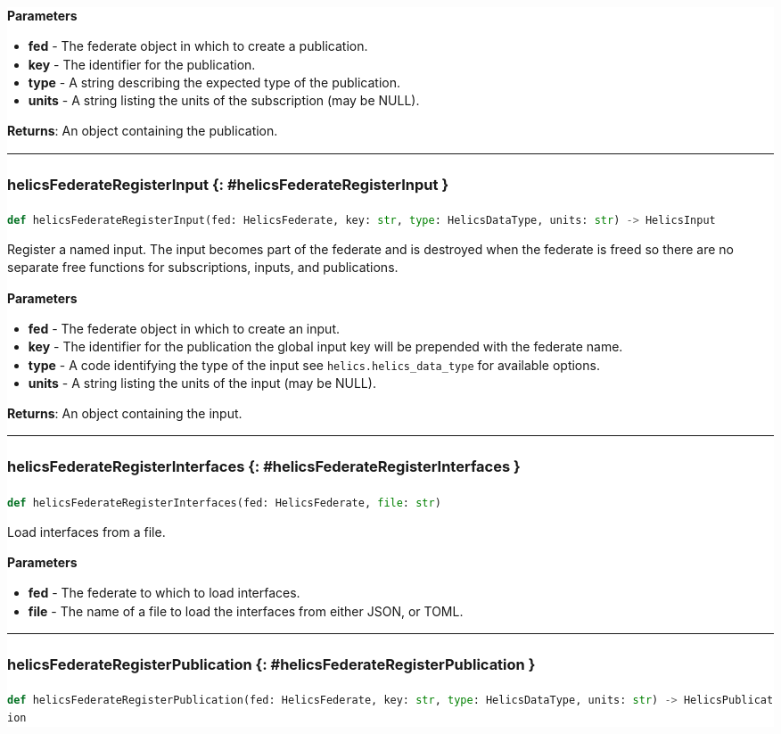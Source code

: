 **Parameters**

* **fed** - The federate object in which to create a publication.
* **key** - The identifier for the publication.
* **type** - A string describing the expected type of the publication.
* **units** - A string listing the units of the subscription (may be NULL).

**Returns**: An object containing the publication.

------

### helicsFederateRegisterInput {: #helicsFederateRegisterInput }

```python
def helicsFederateRegisterInput(fed: HelicsFederate, key: str, type: HelicsDataType, units: str) -> HelicsInput
```

Register a named input.
The input becomes part of the federate and is destroyed when the federate is freed so there are no separate free
functions for subscriptions, inputs, and publications.

**Parameters**

* **fed** - The federate object in which to create an input.
* **key** - The identifier for the publication the global input key will be prepended with the federate name.
* **type** - A code identifying the type of the input see `helics.helics_data_type` for available options.
* **units** - A string listing the units of the input (may be NULL).

**Returns**: An object containing the input.

------

### helicsFederateRegisterInterfaces {: #helicsFederateRegisterInterfaces }

```python
def helicsFederateRegisterInterfaces(fed: HelicsFederate, file: str)
```

Load interfaces from a file.

**Parameters**

* **fed** - The federate to which to load interfaces.
* **file** - The name of a file to load the interfaces from either JSON, or TOML.

------

### helicsFederateRegisterPublication {: #helicsFederateRegisterPublication }

```python
def helicsFederateRegisterPublication(fed: HelicsFederate, key: str, type: HelicsDataType, units: str) -> HelicsPublication
```
